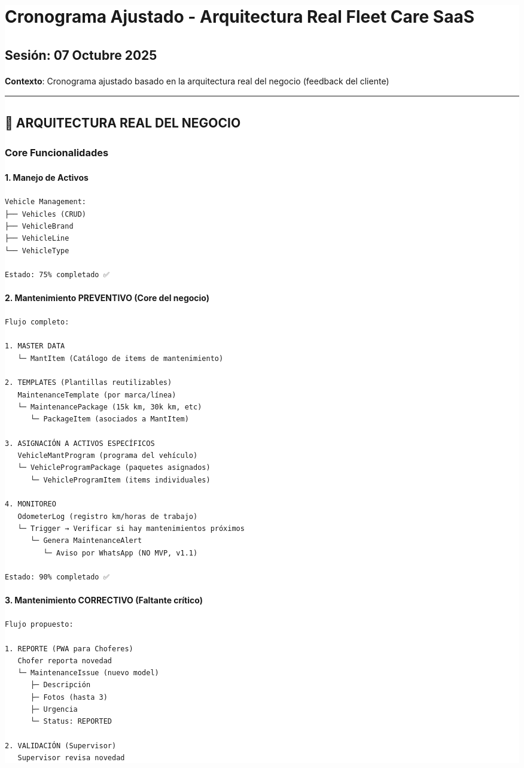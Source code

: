 # Cronograma Ajustado - Arquitectura Real Fleet Care SaaS

## Sesión: 07 Octubre 2025
**Contexto**: Cronograma ajustado basado en la arquitectura real del negocio (feedback del cliente)

---

## 🎯 ARQUITECTURA REAL DEL NEGOCIO

### Core Funcionalidades

#### 1. **Manejo de Activos**
```
Vehicle Management:
├── Vehicles (CRUD)
├── VehicleBrand
├── VehicleLine
└── VehicleType

Estado: 75% completado ✅
```

#### 2. **Mantenimiento PREVENTIVO** (Core del negocio)
```
Flujo completo:

1. MASTER DATA
   └─ MantItem (Catálogo de items de mantenimiento)

2. TEMPLATES (Plantillas reutilizables)
   MaintenanceTemplate (por marca/línea)
   └─ MaintenancePackage (15k km, 30k km, etc)
      └─ PackageItem (asociados a MantItem)

3. ASIGNACIÓN A ACTIVOS ESPECÍFICOS
   VehicleMantProgram (programa del vehículo)
   └─ VehicleProgramPackage (paquetes asignados)
      └─ VehicleProgramItem (items individuales)

4. MONITOREO
   OdometerLog (registro km/horas de trabajo)
   └─ Trigger → Verificar si hay mantenimientos próximos
      └─ Genera MaintenanceAlert
         └─ Aviso por WhatsApp (NO MVP, v1.1)

Estado: 90% completado ✅
```

#### 3. **Mantenimiento CORRECTIVO** (Faltante crítico)
```
Flujo propuesto:

1. REPORTE (PWA para Choferes)
   Chofer reporta novedad
   └─ MaintenanceIssue (nuevo model)
      ├─ Descripción
      ├─ Fotos (hasta 3)
      ├─ Urgencia
      └─ Status: REPORTED

2. VALIDACIÓN (Supervisor)
   Supervisor revisa novedad
```